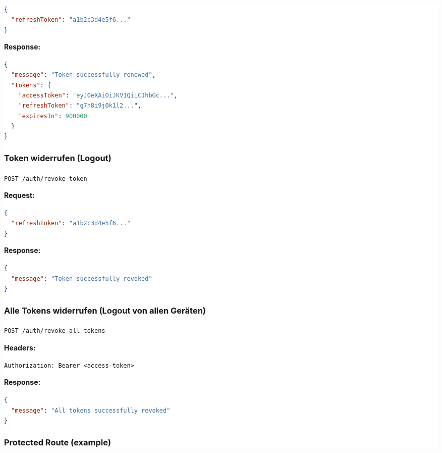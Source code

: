 ```json
{
  "refreshToken": "a1b2c3d4e5f6..."
}
```

**Response:**

```json
{
  "message": "Token successfully renewed",
  "tokens": {
    "accessToken": "eyJ0eXAiOiJKV1QiLCJhbGc...",
    "refreshToken": "g7h8i9j0k1l2...",
    "expiresIn": 900000
  }
}
```

### Token widerrufen (Logout)

`POST /auth/revoke-token`

**Request:**

```json
{
  "refreshToken": "a1b2c3d4e5f6..."
}
```

**Response:**

```json
{
  "message": "Token successfully revoked"
}
```

### Alle Tokens widerrufen (Logout von allen Geräten)

`POST /auth/revoke-all-tokens`

**Headers:**

```
Authorization: Bearer <access-token>
```

**Response:**

```json
{
  "message": "All tokens successfully revoked"
}
```

### Protected Route (example)
